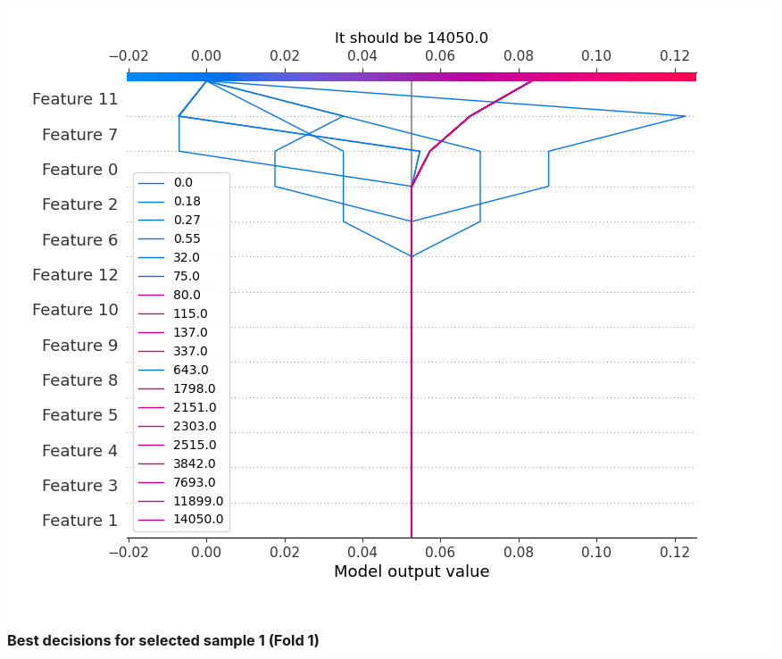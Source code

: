 ![SHAP worst decisions from Fold 1](learner_fold_0_sample_3_worst_decisions.png)
### Best decisions for selected sample 1 (Fold 1)